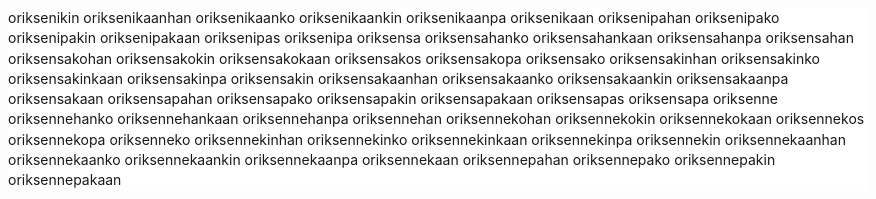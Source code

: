 oriksenikin
oriksenikaanhan
oriksenikaanko
oriksenikaankin
oriksenikaanpa
oriksenikaan
oriksenipahan
oriksenipako
oriksenipakin
oriksenipakaan
oriksenipas
oriksenipa
oriksensa
oriksensahanko
oriksensahankaan
oriksensahanpa
oriksensahan
oriksensakohan
oriksensakokin
oriksensakokaan
oriksensakos
oriksensakopa
oriksensako
oriksensakinhan
oriksensakinko
oriksensakinkaan
oriksensakinpa
oriksensakin
oriksensakaanhan
oriksensakaanko
oriksensakaankin
oriksensakaanpa
oriksensakaan
oriksensapahan
oriksensapako
oriksensapakin
oriksensapakaan
oriksensapas
oriksensapa
oriksenne
oriksennehanko
oriksennehankaan
oriksennehanpa
oriksennehan
oriksennekohan
oriksennekokin
oriksennekokaan
oriksennekos
oriksennekopa
oriksenneko
oriksennekinhan
oriksennekinko
oriksennekinkaan
oriksennekinpa
oriksennekin
oriksennekaanhan
oriksennekaanko
oriksennekaankin
oriksennekaanpa
oriksennekaan
oriksennepahan
oriksennepako
oriksennepakin
oriksennepakaan